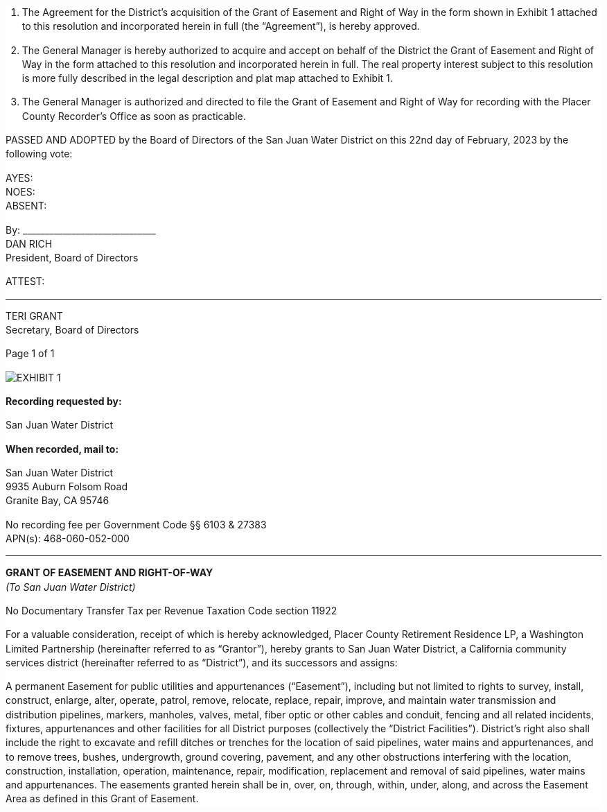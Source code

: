 1. The Agreement for the District’s acquisition of the Grant of Easement and Right of Way in the form shown in Exhibit 1 attached to this resolution and incorporated herein in full (the “Agreement”), is hereby approved.

2. The General Manager is hereby authorized to acquire and accept on behalf of the District the Grant of Easement and Right of Way in the form attached to this resolution and incorporated herein in full. The real property interest subject to this resolution is more fully described in the legal description and plat map attached to Exhibit 1.

3. The General Manager is authorized and directed to file the Grant of Easement and Right of Way for recording with the Placer County Recorder’s Office as soon as practicable.

PASSED AND ADOPTED by the Board of Directors of the San Juan Water District on this 22nd day of February, 2023 by the following vote:

AYES:  
NOES:  
ABSENT:  

By: ______________________________  
DAN RICH  
President, Board of Directors  

ATTEST:  

_________________________________  
TERI GRANT  
Secretary, Board of Directors  

Page 1 of 1

![EXHIBIT 1](https://via.placeholder.com/768x993.png?text=EXHIBIT+1+%28Consisting+of+7+pages%29)

**Recording requested by:**

San Juan Water District

**When recorded, mail to:**

San Juan Water District  
9935 Auburn Folsom Road  
Granite Bay, CA 95746  

No recording fee per Government Code §§ 6103 & 27383  
APN(s): 468-060-052-000  

---

**GRANT OF EASEMENT AND RIGHT-OF-WAY**  
*(To San Juan Water District)*  

No Documentary Transfer Tax per Revenue Taxation Code section 11922  

For a valuable consideration, receipt of which is hereby acknowledged, Placer County Retirement Residence LP, a Washington Limited Partnership (hereinafter referred to as “Grantor”), hereby grants to San Juan Water District, a California community services district (hereinafter referred to as “District”), and its successors and assigns:

A permanent Easement for public utilities and appurtenances (“Easement”), including but not limited to rights to survey, install, construct, enlarge, alter, operate, patrol, remove, relocate, replace, repair, improve, and maintain water transmission and distribution pipelines, markers, manholes, valves, metal, fiber optic or other cables and conduit, fencing and all related incidents, fixtures, appurtenances and other facilities for all District purposes (collectively the “District Facilities”). District’s right also shall include the right to excavate and refill ditches or trenches for the location of said pipelines, water mains and appurtenances, and to remove trees, bushes, undergrowth, ground covering, pavement, and any other obstructions interfering with the location, construction, installation, operation, maintenance, repair, modification, replacement and removal of said pipelines, water mains and appurtenances. The easements granted herein shall be in, over, on, through, within, under, along, and across the Easement Area as defined in this Grant of Easement.
